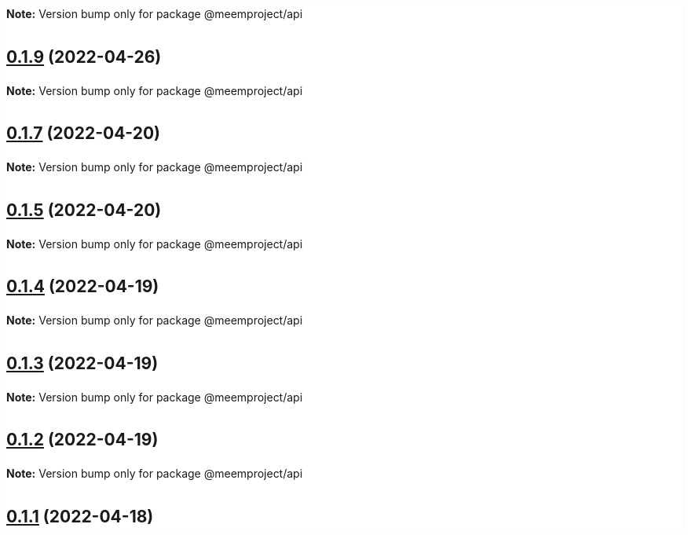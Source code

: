 **Note:** Version bump only for package @meemproject/api





## [0.1.9](https://github.com/meemproject/meem-packages/compare/v0.1.7...v0.1.9) (2022-04-26)

**Note:** Version bump only for package @meemproject/api





## [0.1.7](https://github.com/meemproject/meem-packages/compare/v0.1.5...v0.1.7) (2022-04-20)

**Note:** Version bump only for package @meemproject/api





## [0.1.5](https://github.com/meemproject/meem-packages/compare/v0.1.4...v0.1.5) (2022-04-20)

**Note:** Version bump only for package @meemproject/api





## [0.1.4](https://github.com/meemproject/meem-packages/compare/v0.1.3...v0.1.4) (2022-04-19)

**Note:** Version bump only for package @meemproject/api





## [0.1.3](https://github.com/meemproject/meem-packages/compare/v0.1.2...v0.1.3) (2022-04-19)

**Note:** Version bump only for package @meemproject/api





## [0.1.2](https://github.com/meemproject/meem-packages/compare/v0.1.1...v0.1.2) (2022-04-19)

**Note:** Version bump only for package @meemproject/api





## [0.1.1](https://github.com/meemproject/meem-packages/compare/v0.1.0...v0.1.1) (2022-04-18)
